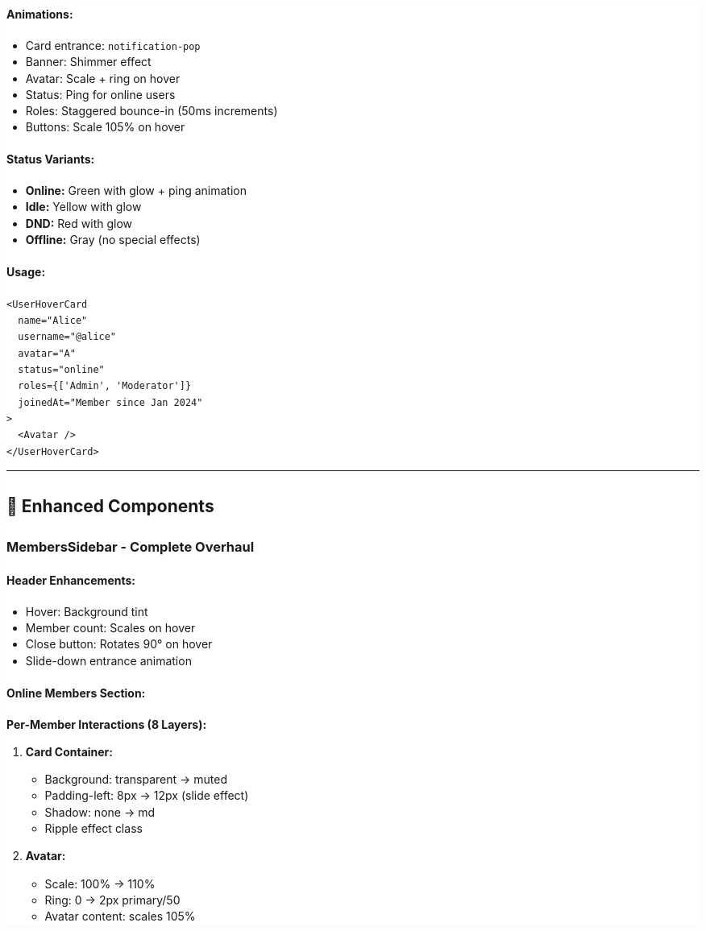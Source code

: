 #### **Animations:**
- Card entrance: `notification-pop`
- Banner: Shimmer effect
- Avatar: Scale + ring on hover
- Status: Ping for online users
- Roles: Staggered bounce-in (50ms increments)
- Buttons: Scale 105% on hover

#### **Status Variants:**
- **Online:** Green with glow + ping animation
- **Idle:** Yellow with glow
- **DND:** Red with glow
- **Offline:** Gray (no special effects)

#### **Usage:**
```tsx
<UserHoverCard
  name="Alice"
  username="@alice"
  avatar="A"
  status="online"
  roles={['Admin', 'Moderator']}
  joinedAt="Member since Jan 2024"
>
  <Avatar />
</UserHoverCard>
```

---

## 🎨 Enhanced Components

### MembersSidebar - Complete Overhaul

#### **Header Enhancements:**
- Hover: Background tint
- Member count: Scales on hover
- Close button: Rotates 90° on hover
- Slide-down entrance animation

#### **Online Members Section:**

**Per-Member Interactions (8 Layers):**

1. **Card Container:**
   - Background: transparent → muted
   - Padding-left: 8px → 12px (slide effect)
   - Shadow: none → md
   - Ripple effect class

2. **Avatar:**
   - Scale: 100% → 110%
   - Ring: 0 → 2px primary/50
   - Avatar content: scales 105%
